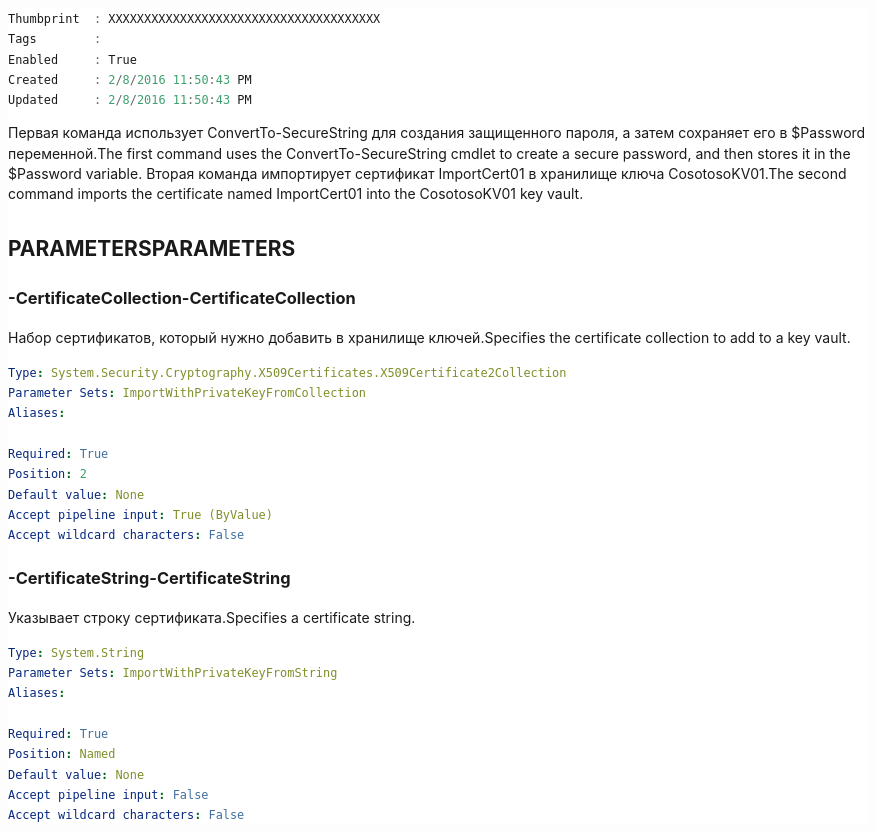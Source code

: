 ```powershell
Thumbprint  : XXXXXXXXXXXXXXXXXXXXXXXXXXXXXXXXXXXXXX
Tags        :
Enabled     : True
Created     : 2/8/2016 11:50:43 PM
Updated     : 2/8/2016 11:50:43 PM
```

<span data-ttu-id="56d04-116">Первая команда использует ConvertTo-SecureString для создания защищенного пароля, а затем сохраняет его в $Password переменной.</span><span class="sxs-lookup"><span data-stu-id="56d04-116">The first command uses the ConvertTo-SecureString cmdlet to create a secure password, and then stores it in the $Password variable.</span></span>
<span data-ttu-id="56d04-117">Вторая команда импортирует сертификат ImportCert01 в хранилище ключа CosotosoKV01.</span><span class="sxs-lookup"><span data-stu-id="56d04-117">The second command imports the certificate named ImportCert01 into the CosotosoKV01 key vault.</span></span>

## <span data-ttu-id="56d04-118">PARAMETERS</span><span class="sxs-lookup"><span data-stu-id="56d04-118">PARAMETERS</span></span>

### <span data-ttu-id="56d04-119">-CertificateCollection</span><span class="sxs-lookup"><span data-stu-id="56d04-119">-CertificateCollection</span></span>
<span data-ttu-id="56d04-120">Набор сертификатов, который нужно добавить в хранилище ключей.</span><span class="sxs-lookup"><span data-stu-id="56d04-120">Specifies the certificate collection to add to a key vault.</span></span>

```yaml
Type: System.Security.Cryptography.X509Certificates.X509Certificate2Collection
Parameter Sets: ImportWithPrivateKeyFromCollection
Aliases:

Required: True
Position: 2
Default value: None
Accept pipeline input: True (ByValue)
Accept wildcard characters: False
```

### <span data-ttu-id="56d04-121">-CertificateString</span><span class="sxs-lookup"><span data-stu-id="56d04-121">-CertificateString</span></span>
<span data-ttu-id="56d04-122">Указывает строку сертификата.</span><span class="sxs-lookup"><span data-stu-id="56d04-122">Specifies a certificate string.</span></span>

```yaml
Type: System.String
Parameter Sets: ImportWithPrivateKeyFromString
Aliases:

Required: True
Position: Named
Default value: None
Accept pipeline input: False
Accept wildcard characters: False
```
